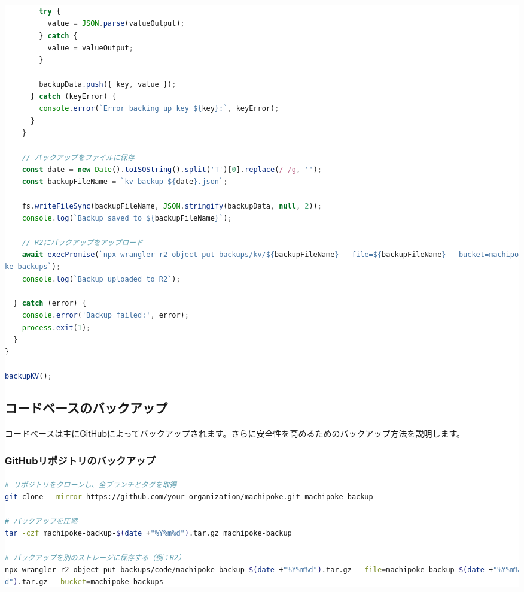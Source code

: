 ```javascript
        try {
          value = JSON.parse(valueOutput);
        } catch {
          value = valueOutput;
        }
        
        backupData.push({ key, value });
      } catch (keyError) {
        console.error(`Error backing up key ${key}:`, keyError);
      }
    }
    
    // バックアップをファイルに保存
    const date = new Date().toISOString().split('T')[0].replace(/-/g, '');
    const backupFileName = `kv-backup-${date}.json`;
    
    fs.writeFileSync(backupFileName, JSON.stringify(backupData, null, 2));
    console.log(`Backup saved to ${backupFileName}`);
    
    // R2にバックアップをアップロード
    await execPromise(`npx wrangler r2 object put backups/kv/${backupFileName} --file=${backupFileName} --bucket=machipoke-backups`);
    console.log(`Backup uploaded to R2`);
    
  } catch (error) {
    console.error('Backup failed:', error);
    process.exit(1);
  }
}

backupKV();
```

## コードベースのバックアップ

コードベースは主にGitHubによってバックアップされます。さらに安全性を高めるためのバックアップ方法を説明します。

### GitHubリポジトリのバックアップ

```bash
# リポジトリをクローンし、全ブランチとタグを取得
git clone --mirror https://github.com/your-organization/machipoke.git machipoke-backup

# バックアップを圧縮
tar -czf machipoke-backup-$(date +"%Y%m%d").tar.gz machipoke-backup

# バックアップを別のストレージに保存する（例：R2）
npx wrangler r2 object put backups/code/machipoke-backup-$(date +"%Y%m%d").tar.gz --file=machipoke-backup-$(date +"%Y%m%d").tar.gz --bucket=machipoke-backups
```
